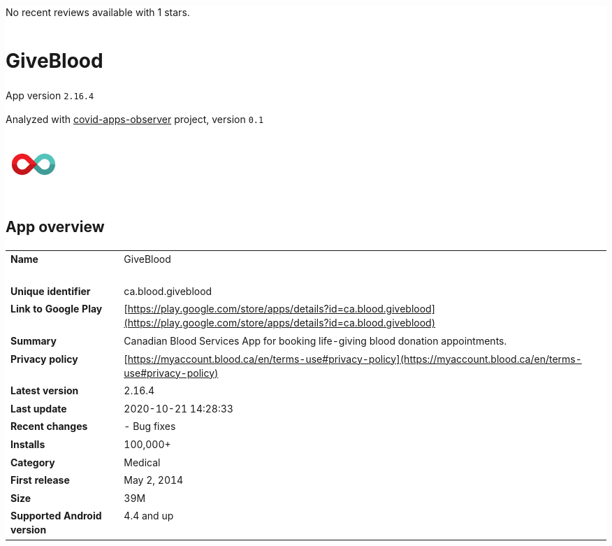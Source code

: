 </p>

No recent reviews available with 1 stars.

# GiveBlood
App version ``2.16.4``

Analyzed with [covid-apps-observer](http://github.com/covid-apps-observer) project, version ``0.1``

<img src="resources/ca.blood.giveblood___2.16.4/icon.png" alt="GiveBlood icon" width="80"/>

## App overview
| | |
|-------------------------|-------------------------| 
| **Name**&nbsp;&nbsp;&nbsp;&nbsp;&nbsp;&nbsp;&nbsp;&nbsp;&nbsp;&nbsp;&nbsp;&nbsp;&nbsp;&nbsp;&nbsp;&nbsp;&nbsp;&nbsp;&nbsp;&nbsp;&nbsp;&nbsp;&nbsp;&nbsp;&nbsp;&nbsp;&nbsp;&nbsp;&nbsp;&nbsp;&nbsp;&nbsp;&nbsp;&nbsp;&nbsp;&nbsp;&nbsp;&nbsp;&nbsp;&nbsp;  | GiveBlood |
| **Unique identifier** | ca.blood.giveblood |
| **Link to Google Play** | [https://play.google.com/store/apps/details?id=ca.blood.giveblood](https://play.google.com/store/apps/details?id=ca.blood.giveblood) |
| **Summary**  | Canadian Blood Services App for booking life-giving blood donation appointments. |
| **Privacy policy** | [https://myaccount.blood.ca/en/terms-use#privacy-policy](https://myaccount.blood.ca/en/terms-use#privacy-policy) |
| **Latest version** | 2.16.4 |
| **Last update** | 2020-10-21 14:28:33 |
| **Recent changes** | - Bug fixes |
| **Installs**  | 100,000+ |
| **Category** | Medical |
| **First release** | May 2, 2014 |
| **Size**  | 39M |
| **Supported Android version**  | 4.4 and up |
